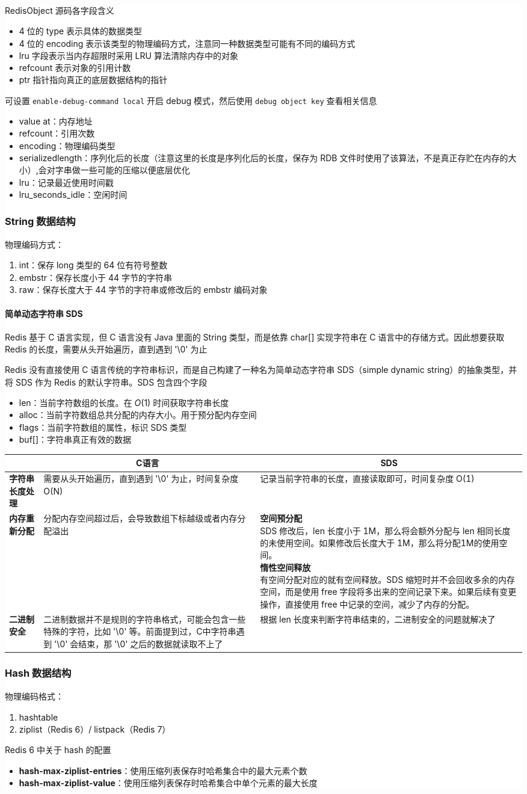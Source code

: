 RedisObject 源码各字段含义

-   4 位的 type 表示具体的数据类型
-   4 位的 encoding 表示该类型的物理编码方式，注意同一种数据类型可能有不同的编码方式
-   lru 字段表示当内存超限时采用 LRU 算法清除内存中的对象
-   refcount 表示对象的引用计数
-   ptr 指针指向真正的底层数据结构的指针

可设置 `enable-debug-command local` 开启 debug 模式，然后使用 `debug object key` 查看相关信息

-   value at：内存地址
-   refcount：引用次数
-   encoding：物理编码类型
-   serializedlength：序列化后的长度（注意这里的长度是序列化后的长度，保存为 RDB 文件时使用了该算法，不是真正存贮在内存的大小）,会对字串做一些可能的压缩以便底层优化
-   lru：记录最近使用时间戳
-   lru_seconds_idle：空闲时间

### String 数据结构

物理编码方式：

1.   int：保存 long 类型的 64 位有符号整数
2.   embstr：保存长度小于 44 字节的字符串
3.   raw：保存长度大于 44 字节的字符串或修改后的 embstr 编码对象

#### 简单动态字符串 SDS

Redis 基于 C 语言实现，但 C 语言没有 Java 里面的 String 类型，而是依靠 char[] 实现字符串在 C 语言中的存储方式。因此想要获取 Redis 的长度，需要从头开始遍历，直到遇到 '\0' 为止

Redis 没有直接使用 C 语言传统的字符串标识，而是自己构建了一种名为简单动态字符串 SDS（simple dynamic string）的抽象类型，并将 SDS 作为 Redis 的默认字符串。SDS 包含四个字段

-   len：当前字符数组的长度。在 $O(1)$ 时间获取字符串长度
-   alloc：当前字符数组总共分配的内存大小。用于预分配内存空间
-   flags：当前字符数组的属性，标识 SDS 类型
-   buf[]：字符串真正有效的数据

|                    | C语言                                                        | SDS                                                          |
| ------------------ | ------------------------------------------------------------ | ------------------------------------------------------------ |
| **字符串长度处理** | 需要从头开始遍历，直到遇到 '\0' 为止，时间复杂度O(N)         | 记录当前字符串的长度，直接读取即可，时间复杂度 O(1)          |
| **内存重新分配**   | 分配内存空间超过后，会导致数组下标越级或者内存分配溢出       | **空间预分配**<br />SDS 修改后，len 长度小于 1M，那么将会额外分配与 len 相同长度的未使用空间。如果修改后长度大于 1M，那么将分配1M的使用空间。<br />**惰性空间释放**<br />有空间分配对应的就有空间释放。SDS 缩短时并不会回收多余的内存空间，而是使用 free 字段将多出来的空间记录下来。如果后续有变更操作，直接使用 free 中记录的空间，减少了内存的分配。 |
| **二进制安全**     | 二进制数据并不是规则的字符串格式，可能会包含一些特殊的字符，比如 '\0' 等。前面提到过，C中字符串遇到 '\0' 会结束，那 '\0' 之后的数据就读取不上了 | 根据 len 长度来判断字符串结束的，二进制安全的问题就解决了    |

### Hash 数据结构

物理编码格式：

1.   hashtable
2.   ziplist（Redis 6）/ listpack（Redis 7）

Redis 6 中关于 hash 的配置

-   **hash-max-ziplist-entries**：使用压缩列表保存时哈希集合中的最大元素个数
-   **hash-max-ziplist-value**：使用压缩列表保存时哈希集合中单个元素的最大长度
